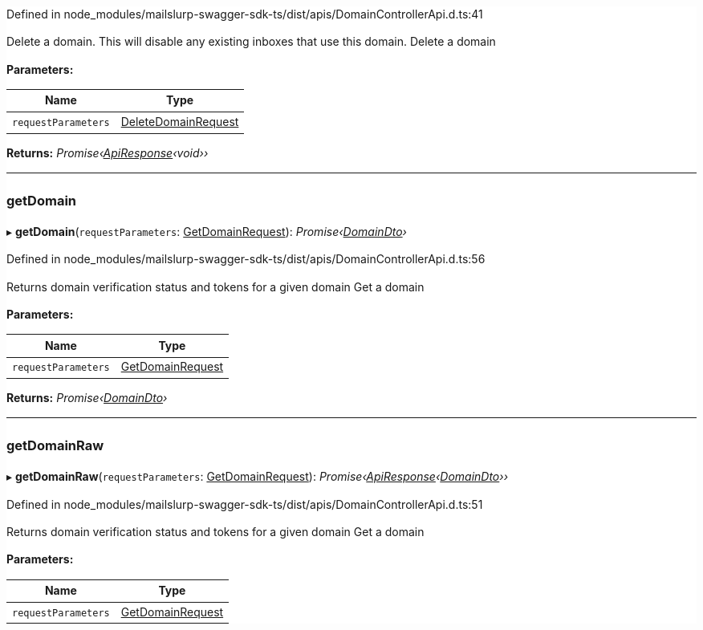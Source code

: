 Defined in node_modules/mailslurp-swagger-sdk-ts/dist/apis/DomainControllerApi.d.ts:41

Delete a domain. This will disable any existing inboxes that use this domain.
Delete a domain

**Parameters:**

Name | Type |
------ | ------ |
`requestParameters` | [DeleteDomainRequest](../interfaces/_node_modules_mailslurp_swagger_sdk_ts_dist_apis_domaincontrollerapi_d_.deletedomainrequest.md) |

**Returns:** *Promise‹[ApiResponse](../interfaces/_node_modules_mailslurp_swagger_sdk_ts_dist_runtime_d_.apiresponse.md)‹void››*

___

###  getDomain

▸ **getDomain**(`requestParameters`: [GetDomainRequest](../interfaces/_node_modules_mailslurp_swagger_sdk_ts_dist_apis_domaincontrollerapi_d_.getdomainrequest.md)): *Promise‹[DomainDto](../interfaces/_node_modules_mailslurp_swagger_sdk_ts_dist_models_domaindto_d_.domaindto.md)›*

Defined in node_modules/mailslurp-swagger-sdk-ts/dist/apis/DomainControllerApi.d.ts:56

Returns domain verification status and tokens for a given domain
Get a domain

**Parameters:**

Name | Type |
------ | ------ |
`requestParameters` | [GetDomainRequest](../interfaces/_node_modules_mailslurp_swagger_sdk_ts_dist_apis_domaincontrollerapi_d_.getdomainrequest.md) |

**Returns:** *Promise‹[DomainDto](../interfaces/_node_modules_mailslurp_swagger_sdk_ts_dist_models_domaindto_d_.domaindto.md)›*

___

###  getDomainRaw

▸ **getDomainRaw**(`requestParameters`: [GetDomainRequest](../interfaces/_node_modules_mailslurp_swagger_sdk_ts_dist_apis_domaincontrollerapi_d_.getdomainrequest.md)): *Promise‹[ApiResponse](../interfaces/_node_modules_mailslurp_swagger_sdk_ts_dist_runtime_d_.apiresponse.md)‹[DomainDto](../interfaces/_node_modules_mailslurp_swagger_sdk_ts_dist_models_domaindto_d_.domaindto.md)››*

Defined in node_modules/mailslurp-swagger-sdk-ts/dist/apis/DomainControllerApi.d.ts:51

Returns domain verification status and tokens for a given domain
Get a domain

**Parameters:**

Name | Type |
------ | ------ |
`requestParameters` | [GetDomainRequest](../interfaces/_node_modules_mailslurp_swagger_sdk_ts_dist_apis_domaincontrollerapi_d_.getdomainrequest.md) |
